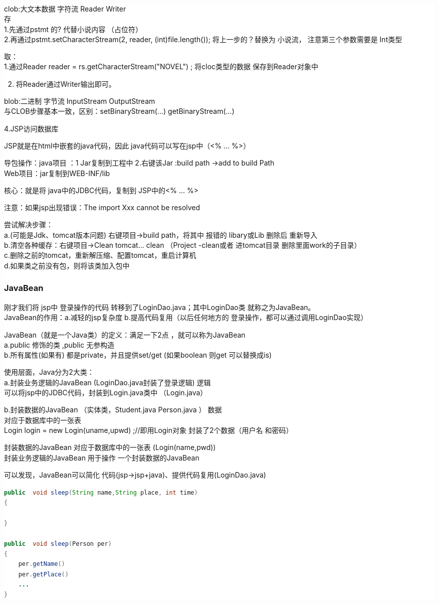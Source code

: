 clob:大文本数据   字符流 Reader Writer  
存  
1.先通过pstmt 的? 代替小说内容 （占位符）  
2.再通过pstmt.setCharacterStream(2, reader,  (int)file.length());  将上一步的？替换为 小说流， 注意第三个参数需要是 Int类型  

取：  
1.通过Reader reader = rs.getCharacterStream("NOVEL") ; 将cloc类型的数据  保存到Reader对象中  

2. 将Reader通过Writer输出即可。  

blob:二进制  字节流 InputStream OutputStream  
与CLOB步骤基本一致，区别：setBinaryStream(...)  getBinaryStream(...)     

4.JSP访问数据库  

JSP就是在html中嵌套的java代码，因此 java代码可以写在jsp中（<%  ... %>）  

导包操作：java项目 ：1 Jar复制到工程中 2.右键该Jar :build path ->add to build Path  
	  Web项目：jar复制到WEB-INF/lib  

核心：就是将 java中的JDBC代码，复制到 JSP中的<% ... %>  

注意：如果jsp出现错误：The import Xxx cannot be resolved  
	  
尝试解决步骤：  
	a.(可能是Jdk、tomcat版本问题) 右键项目->build path，将其中 报错的 libary或Lib 删除后 重新导入  
	b.清空各种缓存：右键项目->Clean tomcat... clean  （Project -clean或者 进tomcat目录 删除里面work的子目录）  
	c.删除之前的tomcat，重新解压缩、配置tomcat，重启计算机  
	d.如果类之前没有包，则将该类加入包中  
	  

### JavaBean  

刚才我们将 jsp中 登录操作的代码  转移到了LoginDao.java；其中LoginDao类 就称之为JavaBean。  
JavaBean的作用：a.减轻的jsp复杂度  b.提高代码复用（以后任何地方的 登录操作，都可以通过调用LoginDao实现）  

JavaBean（就是一个Java类）的定义：满足一下2点 ，就可以称为JavaBean  
	a.public 修饰的类  ,public 无参构造  
	b.所有属性(如果有) 都是private，并且提供set/get   (如果boolean 则get 可以替换成is)  

使用层面，Java分为2大类：  
a.封装业务逻辑的JavaBean (LoginDao.java封装了登录逻辑)			逻辑  
	可以将jsp中的JDBC代码，封装到Login.java类中 （Login.java）  

b.封装数据的JavaBean   （实体类，Student.java  Person.java  ）		数据   
	对应于数据库中的一张表  
	Login login = new Login(uname,upwd) ;//即用Login对象 封装了2个数据（用户名 和密码）  

封装数据的JavaBean 对应于数据库中的一张表   (Login(name,pwd))  
封装业务逻辑的JavaBean 用于操作 一个封装数据的JavaBean    

可以发现，JavaBean可以简化 代码(jsp->jsp+java)、提供代码复用(LoginDao.java)  

```java
public  void sleep(String name,String place, int time)  
{  

}  

public  void sleep(Person per)  
{  
	per.getName()  
	per.getPlace()  
	...  
}    
```
